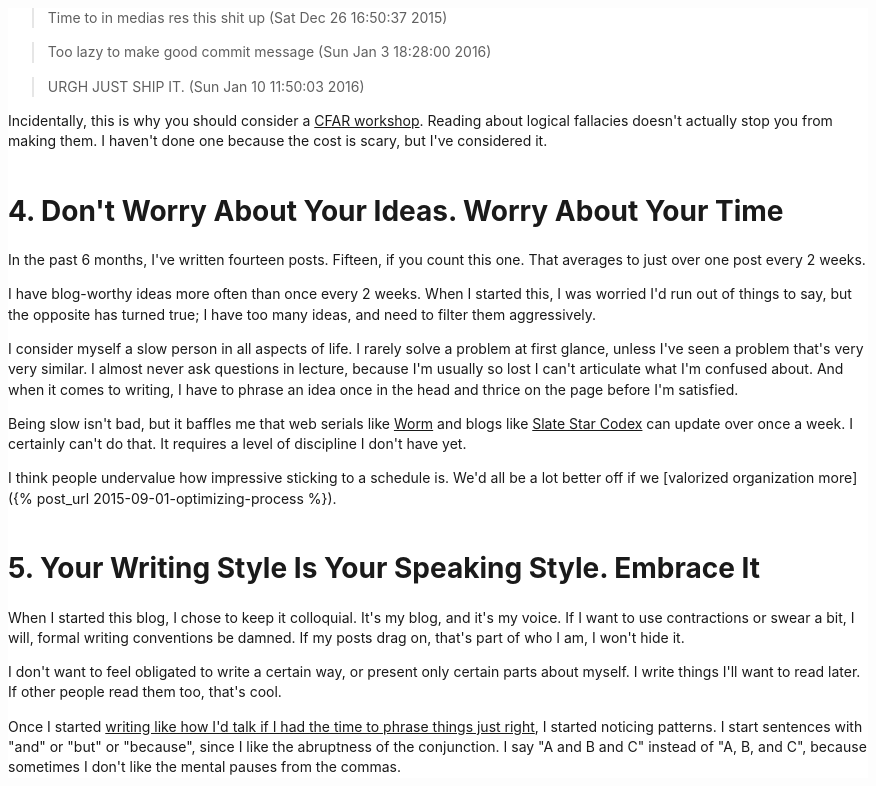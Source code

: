 > Time to in medias res this shit up (Sat Dec 26 16:50:37 2015)

> Too lazy to make good commit message (Sun Jan 3 18:28:00 2016)

> URGH JUST SHIP IT. (Sun Jan 10 11:50:03 2016)

Incidentally, this is why you should consider a [CFAR workshop](http://rationality.org/workshops/).
Reading about logical fallacies doesn't actually stop you from making them.
I haven't done one because the cost is scary, but I've considered it.


# 4. Don't Worry About Your Ideas. Worry About Your Time

In the past 6 months, I've written fourteen posts. Fifteen, if you count this one.
That averages to just over one post every 2 weeks.

I have blog-worthy ideas more often than once every 2 weeks.
When I started this, I was worried I'd run out of things to say, but
the opposite has turned true; I have too many ideas, and need to filter them
aggressively.

I consider myself a slow person in all aspects of life.
I rarely solve a problem at first glance, unless I've seen a problem that's
very very similar. I almost never ask questions in lecture,
because I'm usually so lost I can't articulate what I'm confused about.
And when it comes to writing, I have to phrase an idea once in the head
and thrice on the page before I'm satisfied.

Being slow isn't bad, but it baffles me that web serials like [Worm](https://parahumans.wordpress.com/)
and blogs like [Slate Star Codex](http://slatestarcodex.com/) can update over once
a week. I certainly can't do that. It requires a level of discipline I don't
have yet.

I think people undervalue how impressive sticking to a schedule is. We'd all
be a lot better off if we [valorized organization more]({% post_url 2015-09-01-optimizing-process %}).


# 5. Your Writing Style Is Your Speaking Style. Embrace It

When I started this blog, I chose to keep it colloquial. It's my blog, and
it's my voice. If I want to use contractions or swear a bit, I will, formal
writing conventions be damned. If my posts drag on, that's part of who I
am, I won't hide it.

I don't want to feel obligated to write a certain way, or present only certain
parts about myself. I write things I'll want to read later.
If other people read them too, that's cool.

Once I started [writing like how I'd talk if I had the time to phrase things
just right](http://paulgraham.com/talk.html), I started noticing patterns.
I start sentences with "and" or "but" or "because", since I like
the abruptness of the conjunction. I say "A and B and C"
instead of "A, B, and C", because sometimes I don't
like the mental pauses from the commas.
